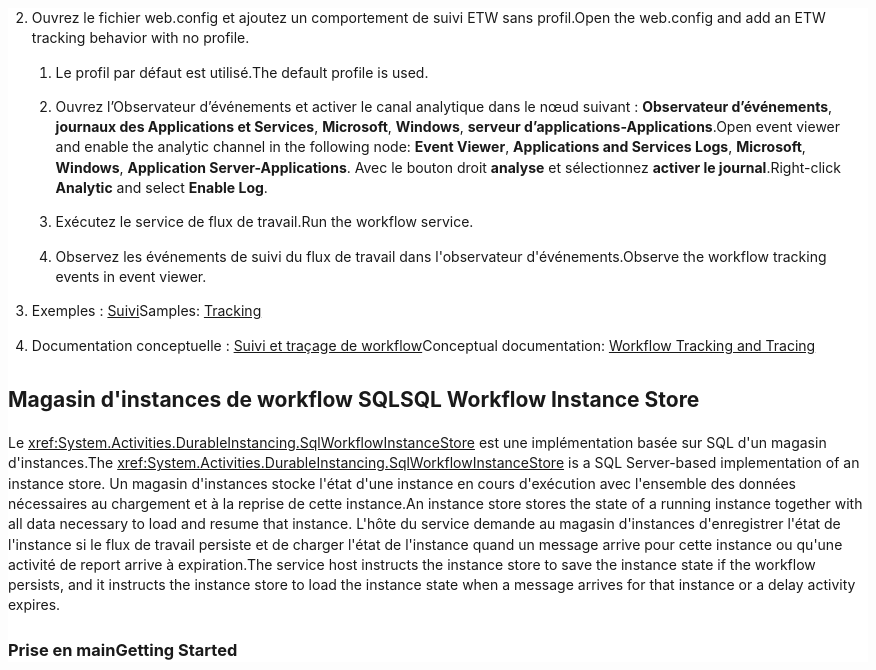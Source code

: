 2. <span data-ttu-id="4999b-337">Ouvrez le fichier web.config et ajoutez un comportement de suivi ETW sans profil.</span><span class="sxs-lookup"><span data-stu-id="4999b-337">Open the web.config and add an ETW tracking behavior with no profile.</span></span>

    1. <span data-ttu-id="4999b-338">Le profil par défaut est utilisé.</span><span class="sxs-lookup"><span data-stu-id="4999b-338">The default profile is used.</span></span>

    2. <span data-ttu-id="4999b-339">Ouvrez l’Observateur d’événements et activer le canal analytique dans le nœud suivant : **Observateur d’événements**, **journaux des Applications et Services**, **Microsoft**, **Windows**, **serveur d’applications-Applications**.</span><span class="sxs-lookup"><span data-stu-id="4999b-339">Open event viewer and enable the analytic channel in the following node: **Event Viewer**, **Applications and Services Logs**, **Microsoft**, **Windows**, **Application Server-Applications**.</span></span> <span data-ttu-id="4999b-340">Avec le bouton droit **analyse** et sélectionnez **activer le journal**.</span><span class="sxs-lookup"><span data-stu-id="4999b-340">Right-click **Analytic** and select **Enable Log**.</span></span>

    3. <span data-ttu-id="4999b-341">Exécutez le service de flux de travail.</span><span class="sxs-lookup"><span data-stu-id="4999b-341">Run the workflow service.</span></span>

    4. <span data-ttu-id="4999b-342">Observez les événements de suivi du flux de travail dans l'observateur d'événements.</span><span class="sxs-lookup"><span data-stu-id="4999b-342">Observe the workflow tracking events in event viewer.</span></span>

3. <span data-ttu-id="4999b-343">Exemples : [Suivi](./samples/tracking.md)</span><span class="sxs-lookup"><span data-stu-id="4999b-343">Samples: [Tracking](./samples/tracking.md)</span></span>

4. <span data-ttu-id="4999b-344">Documentation conceptuelle : [Suivi et traçage de workflow](workflow-tracking-and-tracing.md)</span><span class="sxs-lookup"><span data-stu-id="4999b-344">Conceptual documentation: [Workflow Tracking and Tracing](workflow-tracking-and-tracing.md)</span></span>

## <a name="sql-workflow-instance-store"></a><span data-ttu-id="4999b-345">Magasin d'instances de workflow SQL</span><span class="sxs-lookup"><span data-stu-id="4999b-345">SQL Workflow Instance Store</span></span>

<span data-ttu-id="4999b-346">Le <xref:System.Activities.DurableInstancing.SqlWorkflowInstanceStore> est une implémentation basée sur SQL d'un magasin d'instances.</span><span class="sxs-lookup"><span data-stu-id="4999b-346">The <xref:System.Activities.DurableInstancing.SqlWorkflowInstanceStore> is a SQL Server-based implementation of an instance store.</span></span> <span data-ttu-id="4999b-347">Un magasin d'instances stocke l'état d'une instance en cours d'exécution avec l'ensemble des données nécessaires au chargement et à la reprise de cette instance.</span><span class="sxs-lookup"><span data-stu-id="4999b-347">An instance store stores the state of a running instance together with all data necessary to load and resume that instance.</span></span> <span data-ttu-id="4999b-348">L'hôte du service demande au magasin d'instances d'enregistrer l'état de l'instance si le flux de travail persiste et de charger l'état de l'instance quand un message arrive pour cette instance ou qu'une activité de report arrive à expiration.</span><span class="sxs-lookup"><span data-stu-id="4999b-348">The service host instructs the instance store to save the instance state if the workflow persists, and it instructs the instance store to load the instance state when a message arrives for that instance or a delay activity expires.</span></span>

### <a name="getting-started"></a><span data-ttu-id="4999b-349">Prise en main</span><span class="sxs-lookup"><span data-stu-id="4999b-349">Getting Started</span></span>
